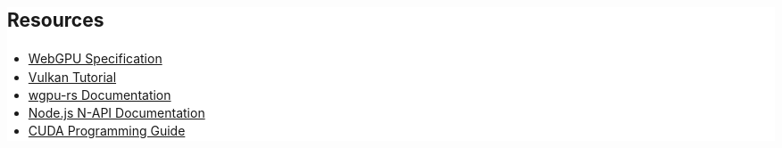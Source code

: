 ## Resources

- [WebGPU Specification](https://www.w3.org/TR/webgpu/)
- [Vulkan Tutorial](https://vulkan-tutorial.com/)
- [wgpu-rs Documentation](https://wgpu.rs/)
- [Node.js N-API Documentation](https://nodejs.org/api/n-api.html)
- [CUDA Programming Guide](https://docs.nvidia.com/cuda/cuda-c-programming-guide/)